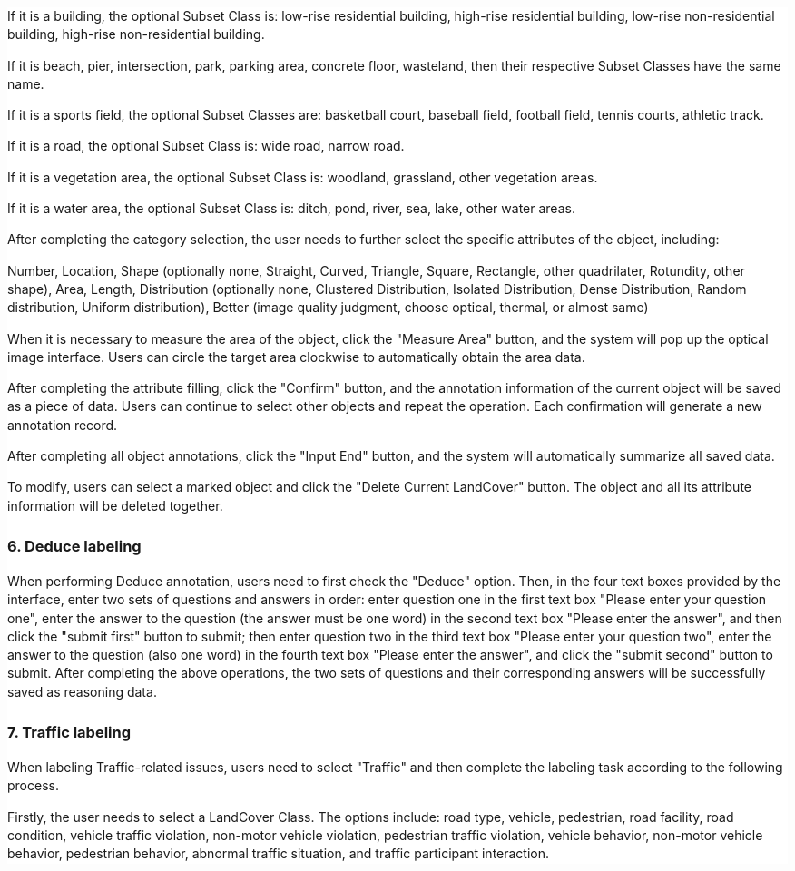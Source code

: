 If it is a building, the optional Subset Class is: low-rise residential building, high-rise residential building, low-rise non-residential building, high-rise non-residential building.

If it is beach, pier, intersection, park, parking area, concrete floor, wasteland, then their respective Subset Classes have the same name.

If it is a sports field, the optional Subset Classes are: basketball court, baseball field, football field, tennis courts, athletic track.

If it is a road, the optional Subset Class is: wide road, narrow road.

If it is a vegetation area, the optional Subset Class is: woodland, grassland, other vegetation areas.

If it is a water area, the optional Subset Class is: ditch, pond, river, sea, lake, other water areas.

After completing the category selection, the user needs to further select the specific attributes of the object, including:

Number, Location, Shape (optionally none, Straight, Curved, Triangle, Square, Rectangle, other quadrilater, Rotundity, other shape), Area, Length, Distribution (optionally none, Clustered Distribution, Isolated Distribution, Dense Distribution, Random distribution, Uniform distribution), Better (image quality judgment, choose optical, thermal, or almost same)

When it is necessary to measure the area of the object, click the "Measure Area" button, and the system will pop up the optical image interface. Users can circle the target area clockwise to automatically obtain the area data.

After completing the attribute filling, click the "Confirm" button, and the annotation information of the current object will be saved as a piece of data. Users can continue to select other objects and repeat the operation. Each confirmation will generate a new annotation record.

After completing all object annotations, click the "Input End" button, and the system will automatically summarize all saved data.

To modify, users can select a marked object and click the "Delete Current LandCover" button. The object and all its attribute information will be deleted together.

### 6. Deduce labeling

When performing Deduce annotation, users need to first check the "Deduce" option. Then, in the four text boxes provided by the interface, enter two sets of questions and answers in order: enter question one in the first text box "Please enter your question one", enter the answer to the question (the answer must be one word) in the second text box "Please enter the answer", and then click the "submit first" button to submit; then enter question two in the third text box "Please enter your question two", enter the answer to the question (also one word) in the fourth text box "Please enter the answer", and click the "submit second" button to submit. After completing the above operations, the two sets of questions and their corresponding answers will be successfully saved as reasoning data.

### 7. Traffic labeling

When labeling Traffic-related issues, users need to select "Traffic" and then complete the labeling task according to the following process.

Firstly, the user needs to select a LandCover Class. The options include: road type, vehicle, pedestrian, road facility, road condition, vehicle traffic violation, non-motor vehicle violation, pedestrian traffic violation, vehicle behavior, non-motor vehicle behavior, pedestrian behavior, abnormal traffic situation, and traffic participant interaction.
